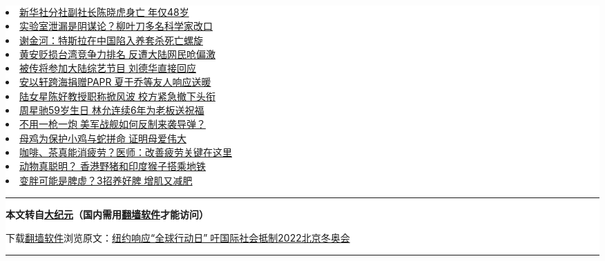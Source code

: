 <li><a href="https://github.com/rjhtvd372/djy/blob/master/gb/21/6/22/n13039675.md#1">新华社分社副社长陈晓虎身亡 年仅48岁</a></li>
<li><a href="https://github.com/rjhtvd372/djy/blob/master/gb/21/6/22/n13039794.md#1">实验室泄漏是阴谋论？柳叶刀多名科学家改口</a></li>
<li><a href="https://github.com/rjhtvd372/djy/blob/master/gb/21/6/22/n13038669.md#1">谢金河：特斯拉在中国陷入养套杀死亡螺旋</a></li>
<li><a href="https://github.com/rjhtvd372/djy/blob/master/gb/21/6/21/n13037820.md#1">黄安贬损台湾竞争力排名 反遭大陆网民呛偏激</a></li>
<li><a href="https://github.com/rjhtvd372/djy/blob/master/gb/21/6/21/n13037619.md#1">被传将参加大陆综艺节目 刘德华直接回应</a></li>
<li><a href="https://github.com/rjhtvd372/djy/blob/master/gb/21/6/22/n13038775.md#1">安以轩跨海捐赠PAPR  夏于乔等友人响应送暖</a></li>
<li><a href="https://github.com/rjhtvd372/djy/blob/master/gb/21/6/22/n13040404.md#1">陆女星陈好教授职称掀风波 校方紧急撤下头衔</a></li>
<li><a href="https://github.com/rjhtvd372/djy/blob/master/gb/21/6/21/n13037497.md#1">周星驰59岁生日 林允连续6年为老板送祝福</a></li>
<li><a href="https://github.com/rjhtvd372/djy/blob/master/gb/21/6/21/n13036686.md#1">不用一枪一炮 美军战舰如何反制来袭导弹？</a></li>
<li><a href="https://github.com/rjhtvd372/djy/blob/master/gb/21/6/22/n13038598.md#1">母鸡为保护小鸡与蛇拼命 证明母爱伟大</a></li>
<li><a href="https://github.com/rjhtvd372/djy/blob/master/gb/21/6/19/n13033696.md#1">咖啡、茶真能消疲劳？医师：改善疲劳关键在这里</a></li>
<li><a href="https://github.com/rjhtvd372/djy/blob/master/gb/21/6/21/n13036544.md#1">动物真聪明？ 香港野猪和印度猴子搭乘地铁</a></li>
<li><a href="https://github.com/rjhtvd372/djy/blob/master/gb/21/6/21/n13037063.md#1">变胖可能是脾虚？3招养好脾 增肌又减肥</a></li>
<hr>

<strong>本文转自<a href="https://www.epochtimes.com">大纪元</a>（国内需用<a href="https://github.com/phvhkd3594/www/blob/master/README.md#8">翻墙软件</a>才能访问）</strong><p>下载<a href="https://github.com/phvhkd3594/www/blob/master/README.md#8">翻墙软件</a>浏览原文：<a href="https://www.epochtimes.com/gb/21/6/24/n13043637.htm">纽约响应“全球行动日” 吁国际社会抵制2022北京冬奥会</a></p><hr>
